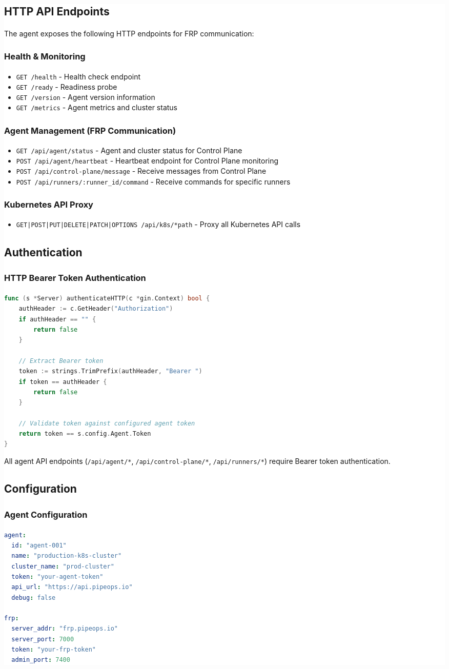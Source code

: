 ## HTTP API Endpoints

The agent exposes the following HTTP endpoints for FRP communication:

### Health & Monitoring
- `GET /health` - Health check endpoint
- `GET /ready` - Readiness probe
- `GET /version` - Agent version information
- `GET /metrics` - Agent metrics and cluster status

### Agent Management (FRP Communication)
- `GET /api/agent/status` - Agent and cluster status for Control Plane
- `POST /api/agent/heartbeat` - Heartbeat endpoint for Control Plane monitoring
- `POST /api/control-plane/message` - Receive messages from Control Plane
- `POST /api/runners/:runner_id/command` - Receive commands for specific runners

### Kubernetes API Proxy
- `GET|POST|PUT|DELETE|PATCH|OPTIONS /api/k8s/*path` - Proxy all Kubernetes API calls

## Authentication

### HTTP Bearer Token Authentication

```go
func (s *Server) authenticateHTTP(c *gin.Context) bool {
    authHeader := c.GetHeader("Authorization")
    if authHeader == "" {
        return false
    }

    // Extract Bearer token
    token := strings.TrimPrefix(authHeader, "Bearer ")
    if token == authHeader {
        return false
    }

    // Validate token against configured agent token
    return token == s.config.Agent.Token
}
```

All agent API endpoints (`/api/agent/*`, `/api/control-plane/*`, `/api/runners/*`) require Bearer token authentication.

## Configuration

### Agent Configuration

```yaml
agent:
  id: "agent-001"
  name: "production-k8s-cluster"
  cluster_name: "prod-cluster"
  token: "your-agent-token"
  api_url: "https://api.pipeops.io"
  debug: false

frp:
  server_addr: "frp.pipeops.io"
  server_port: 7000
  token: "your-frp-token"
  admin_port: 7400
```